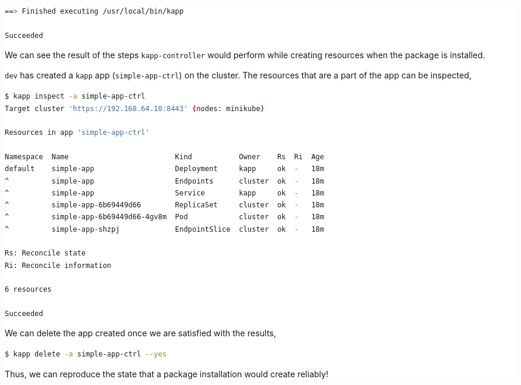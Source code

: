 ```bash
==> Finished executing /usr/local/bin/kapp

Succeeded
```
We can see the result of the steps `kapp-controller` would perform while creating resources when
the package is installed.

`dev` has created a `kapp` app (`simple-app-ctrl`) on the cluster.
The resources that are a part of the app can be inspected,
```bash
$ kapp inspect -a simple-app-ctrl
Target cluster 'https://192.168.64.10:8443' (nodes: minikube)

Resources in app 'simple-app-ctrl'

Namespace  Name                         Kind           Owner    Rs  Ri  Age  
default    simple-app                   Deployment     kapp     ok  -   18m  
^          simple-app                   Endpoints      cluster  ok  -   18m  
^          simple-app                   Service        kapp     ok  -   18m  
^          simple-app-6b69449d66        ReplicaSet     cluster  ok  -   18m  
^          simple-app-6b69449d66-4gv8m  Pod            cluster  ok  -   18m  
^          simple-app-shzpj             EndpointSlice  cluster  ok  -   18m  

Rs: Reconcile state
Ri: Reconcile information

6 resources

Succeeded
```
We can delete the app created once we are satisfied with the results,
```bash
$ kapp delete -a simple-app-ctrl --yes
```
Thus, we can reproduce the state that a package installation would create reliably!
